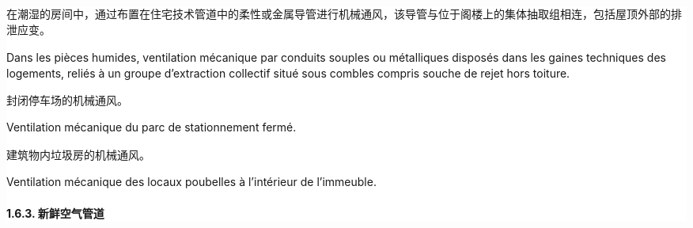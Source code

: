 
</div>
</div>

<div class="paragraphe">
<div>
<div class="result">


在潮湿的房间中，通过布置在住宅技术管道中的柔性或金属导管进行机械通风，该导管与位于阁楼上的集体抽取组相连，包括屋顶外部的排泄应变。


</div>
<div class="origin">


Dans les pièces humides, ventilation mécanique par conduits souples ou métalliques disposés dans les gaines techniques des logements, reliés à un groupe d’extraction collectif situé sous combles compris souche de rejet hors toiture.


</div>
</div>
<div>
<div class="result">


封闭停车场的机械通风。


</div>
<div class="origin">


Ventilation mécanique du parc de stationnement fermé.


</div>
</div>
<div>
<div class="result">


建筑物内垃圾房的机械通风。


</div>
<div class="origin">


Ventilation mécanique des locaux poubelles à l’intérieur de l’immeuble.


</div>
</div>
</div>
<div>
<div class="result">


#### 1.6.3. 新鲜空气管道


</div>
<div class="origin">
